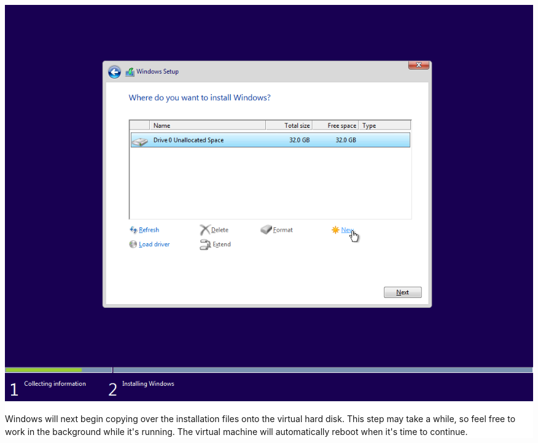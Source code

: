 ![Selecting Partition 2 for installation](/images/windows/step15.png)

Windows will next begin copying over the installation files onto the virtual hard disk. This step may take a while, so feel free to work in the background while it's running. The virtual machine will automatically reboot when it's time to continue.
